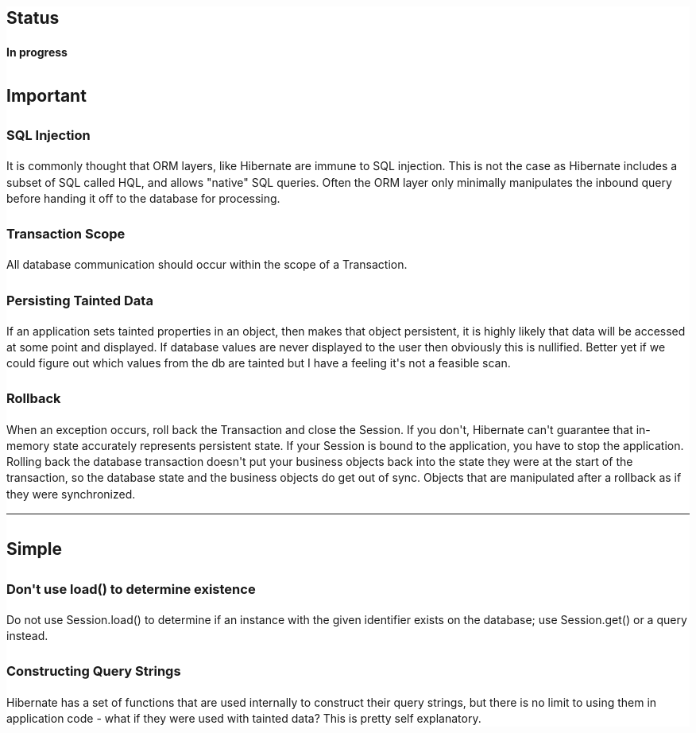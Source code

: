 ## Status

**In progress**

## Important

### SQL Injection

It is commonly thought that ORM layers, like Hibernate are immune to SQL
injection. This is not the case as Hibernate includes a subset of SQL
called HQL, and allows "native" SQL queries. Often the ORM layer only
minimally manipulates the inbound query before handing it off to the
database for processing.

### Transaction Scope

All database communication should occur within the scope of a
Transaction.

### Persisting Tainted Data

If an application sets tainted properties in an object, then makes that
object persistent, it is highly likely that data will be accessed at
some point and displayed. If database values are never displayed to the
user then obviously this is nullified. Better yet if we could figure out
which values from the db are tainted but I have a feeling it's not a
feasible scan.

### Rollback

When an exception occurs, roll back the Transaction and close the
Session. If you don't, Hibernate can't guarantee that in-memory state
accurately represents persistent state. If your Session is bound to the
application, you have to stop the application. Rolling back the database
transaction doesn't put your business objects back into the state they
were at the start of the transaction, so the database state and the
business objects do get out of sync. Objects that are manipulated after
a rollback as if they were synchronized.

-----

## Simple

### Don't use load() to determine existence

Do not use Session.load() to determine if an instance with the given
identifier exists on the database; use Session.get() or a query instead.

### Constructing Query Strings

Hibernate has a set of functions that are used internally to construct
their query strings, but there is no limit to using them in application
code - what if they were used with tainted data? This is pretty self
explanatory.
